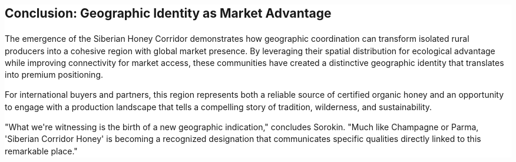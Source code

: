 ## Conclusion: Geographic Identity as Market Advantage

The emergence of the Siberian Honey Corridor demonstrates how geographic coordination can transform isolated rural producers into a cohesive region with global market presence. By leveraging their spatial distribution for ecological advantage while improving connectivity for market access, these communities have created a distinctive geographic identity that translates into premium positioning.

For international buyers and partners, this region represents both a reliable source of certified organic honey and an opportunity to engage with a production landscape that tells a compelling story of tradition, wilderness, and sustainability.

"What we're witnessing is the birth of a new geographic indication," concludes Sorokin. "Much like Champagne or Parma, 'Siberian Corridor Honey' is becoming a recognized designation that communicates specific qualities directly linked to this remarkable place."
